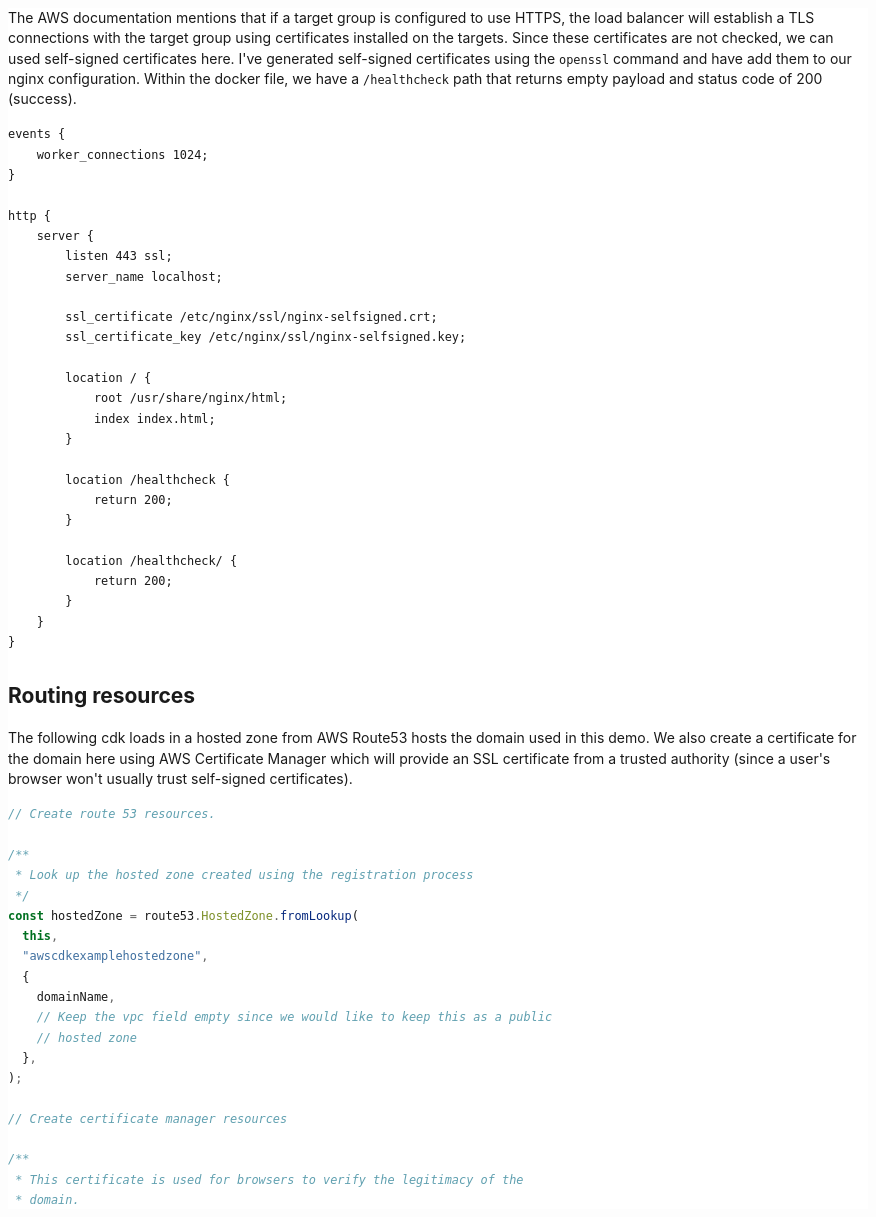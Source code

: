 The AWS documentation mentions that if a target group is configured to use HTTPS,
the load balancer will establish a TLS connections with the target group using
certificates installed on the targets. Since these certificates are not checked,
we can used self-signed certificates here. I've generated self-signed certificates
using the `openssl` command and have add them to our nginx configuration. Within
the docker file, we have a `/healthcheck` path that returns empty payload and
status code of 200 (success).

```config
events {
    worker_connections 1024;
}

http {
    server {
        listen 443 ssl;
        server_name localhost;

        ssl_certificate /etc/nginx/ssl/nginx-selfsigned.crt;
        ssl_certificate_key /etc/nginx/ssl/nginx-selfsigned.key;

        location / {
            root /usr/share/nginx/html;
            index index.html;
        }

        location /healthcheck {
            return 200;
        }

        location /healthcheck/ {
            return 200;
        }
    }
}
```

## Routing resources

The following cdk loads in a hosted zone from AWS Route53 hosts the domain used
in this demo. We also create a certificate for the domain here using AWS
Certificate Manager which will provide an SSL certificate from a trusted authority
(since a user's browser won't usually trust self-signed certificates).

```typescript
// Create route 53 resources.

/**
 * Look up the hosted zone created using the registration process
 */
const hostedZone = route53.HostedZone.fromLookup(
  this,
  "awscdkexamplehostedzone",
  {
    domainName,
    // Keep the vpc field empty since we would like to keep this as a public
    // hosted zone
  },
);

// Create certificate manager resources

/**
 * This certificate is used for browsers to verify the legitimacy of the
 * domain.
```